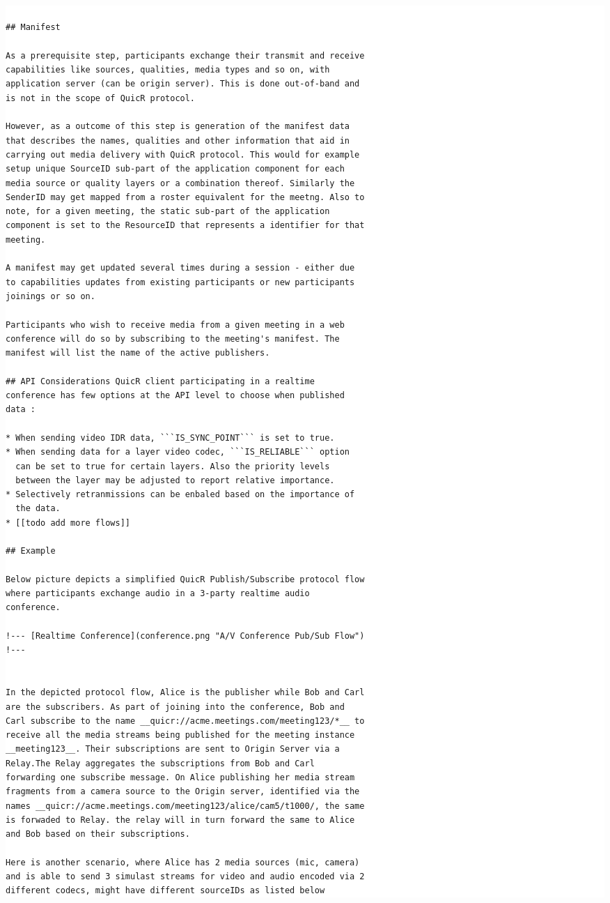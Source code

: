 ``` SUBSCRIBE_REPLY { SUBSCRIPTION_ID (Number64) NAMES_SUCCESS

## Manifest

As a prerequisite step, participants exchange their transmit and receive
capabilities like sources, qualities, media types and so on, with
application server (can be origin server). This is done out-of-band and
is not in the scope of QuicR protocol.

However, as a outcome of this step is generation of the manifest data
that describes the names, qualities and other information that aid in
carrying out media delivery with QuicR protocol. This would for example
setup unique SourceID sub-part of the application component for each
media source or quality layers or a combination thereof. Similarly the
SenderID may get mapped from a roster equivalent for the meetng. Also to
note, for a given meeting, the static sub-part of the application
component is set to the ResourceID that represents a identifier for that
meeting.

A manifest may get updated several times during a session - either due
to capabilities updates from existing participants or new participants
joinings or so on.

Participants who wish to receive media from a given meeting in a web
conference will do so by subscribing to the meeting's manifest. The
manifest will list the name of the active publishers.

## API Considerations QuicR client participating in a realtime
conference has few options at the API level to choose when published
data :

* When sending video IDR data, ```IS_SYNC_POINT``` is set to true.
* When sending data for a layer video codec, ```IS_RELIABLE``` option
  can be set to true for certain layers. Also the priority levels
  between the layer may be adjusted to report relative importance.
* Selectively retranmissions can be enbaled based on the importance of
  the data.
* [[todo add more flows]]

## Example

Below picture depicts a simplified QuicR Publish/Subscribe protocol flow
where participants exchange audio in a 3-party realtime audio
conference.

!--- [Realtime Conference](conference.png "A/V Conference Pub/Sub Flow")
!---


In the depicted protocol flow, Alice is the publisher while Bob and Carl
are the subscribers. As part of joining into the conference, Bob and
Carl subscribe to the name __quicr://acme.meetings.com/meeting123/*__ to
receive all the media streams being published for the meeting instance
__meeting123__. Their subscriptions are sent to Origin Server via a
Relay.The Relay aggregates the subscriptions from Bob and Carl
forwarding one subscribe message. On Alice publishing her media stream
fragments from a camera source to the Origin server, identified via the
names __quicr://acme.meetings.com/meeting123/alice/cam5/t1000/, the same
is forwaded to Relay. the relay will in turn forward the same to Alice
and Bob based on their subscriptions.

Here is another scenario, where Alice has 2 media sources (mic, camera)
and is able to send 3 simulast streams for video and audio encoded via 2
different codecs, might have different sourceIDs as listed below
```